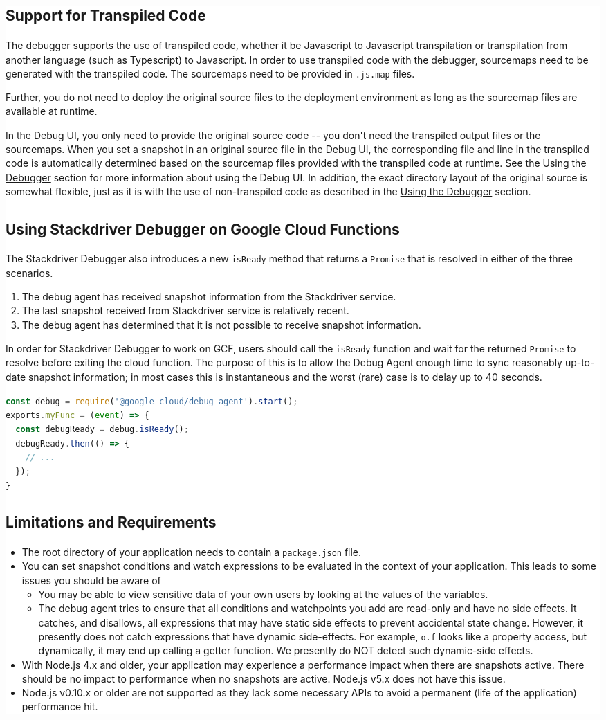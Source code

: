 ## Support for Transpiled Code

The debugger supports the use of transpiled code, whether it be Javascript to Javascript transpilation or transpilation from another language (such as Typescript) to Javascript.  In order to use transpiled code with the debugger, sourcemaps need to be generated with the transpiled code.  The sourcemaps need to be provided in `.js.map` files.

Further, you do not need to deploy the original source files to the deployment environment as long as the sourcemap files are available at runtime.

In the Debug UI, you only need to provide the original source code -- you don't need the transpiled output files or the sourcemaps. When you set a snapshot in an original source file in the Debug UI, the corresponding file and line in the transpiled code is automatically determined based on the sourcemap files provided with the transpiled code at runtime.  See the [Using the Debugger](#using-the-debugger) section for more information about using the Debug UI.  In addition, the exact directory layout of the original source is somewhat flexible, just as it is with the use of non-transpiled code as described in the [Using the Debugger](#using-the-debugger) section.

## Using Stackdriver Debugger on Google Cloud Functions

The Stackdriver Debugger also introduces a new `isReady` method that returns a `Promise` that is resolved in either of the three scenarios.
1. The debug agent has received snapshot information from the Stackdriver service.
2. The last snapshot received from Stackdriver service is relatively recent.
3. The debug agent has determined that it is not possible to receive snapshot information.

In order for Stackdriver Debugger to work on GCF, users should call the `isReady` function and wait for the returned `Promise` to resolve before exiting the cloud function. The purpose of this is to allow the Debug Agent enough time to sync reasonably up-to-date snapshot information; in most cases this is instantaneous and the worst (rare) case is to delay up to 40 seconds.

```js
const debug = require('@google-cloud/debug-agent').start();
exports.myFunc = (event) => {
  const debugReady = debug.isReady();
  debugReady.then(() => {
    // ...
  });
}
```

## Limitations and Requirements
* The root directory of your application needs to contain a `package.json` file.
* You can set snapshot conditions and watch expressions to be evaluated in the context of your application. This leads to some issues you should be aware of
  * You may be able to view sensitive data of your own users by looking at the values of the variables.
  * The debug agent tries to ensure that all conditions and watchpoints you add are read-only and have no side effects. It catches, and disallows, all expressions that may have static side effects to prevent accidental state change. However, it presently does not catch expressions that have dynamic side-effects. For example, `o.f` looks like a property access, but dynamically, it may end up calling a getter function. We presently do NOT detect such dynamic-side effects.
* With Node.js 4.x and older, your application may experience a performance impact when there are snapshots active. There should be no impact to performance when no snapshots are active. Node.js v5.x does not have this issue.
* Node.js v0.10.x or older are not supported as they lack some necessary APIs to avoid a permanent (life of the application) performance hit.
